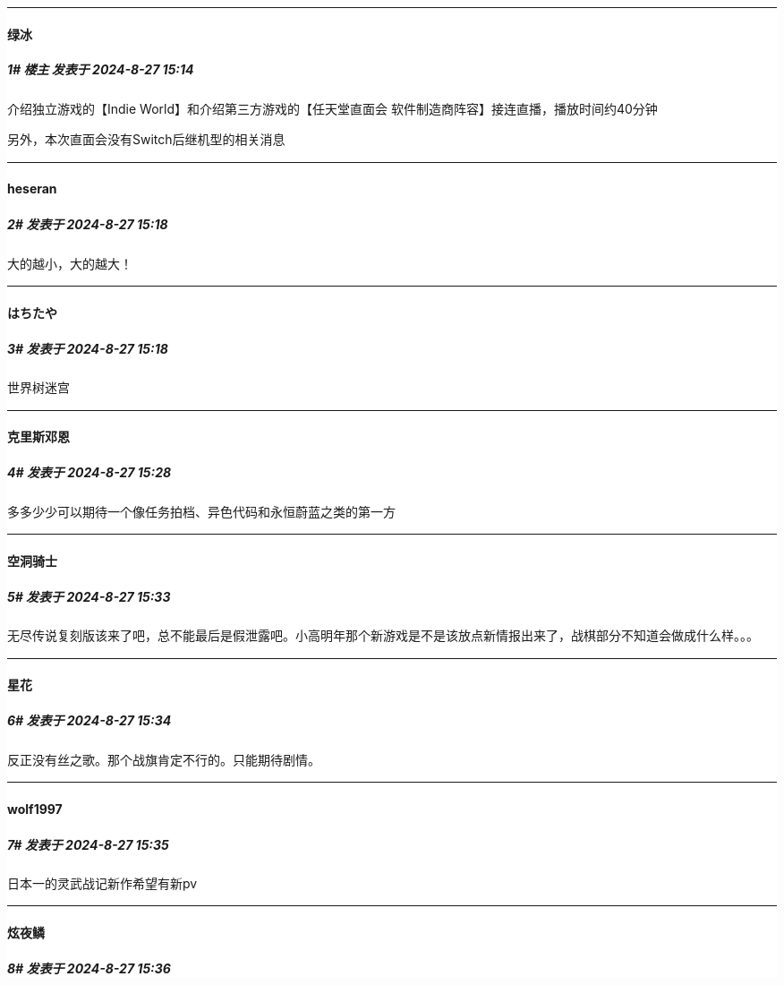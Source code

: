 ﻿
*****

####  绿冰  
##### 1#       楼主       发表于 2024-8-27 15:14

介绍独立游戏的【Indie World】和介绍第三方游戏的【任天堂直面会 软件制造商阵容】接连直播，播放时间约40分钟

另外，本次直面会没有Switch后继机型的相关消息

*****

####  heseran  
##### 2#       发表于 2024-8-27 15:18

大的越小，大的越大！

*****

####  はちたや  
##### 3#       发表于 2024-8-27 15:18

世界树迷宫

*****

####  克里斯邓恩  
##### 4#       发表于 2024-8-27 15:28

多多少少可以期待一个像任务拍档、异色代码和永恒蔚蓝之类的第一方

*****

####  空洞骑士  
##### 5#       发表于 2024-8-27 15:33

无尽传说复刻版该来了吧，总不能最后是假泄露吧。小高明年那个新游戏是不是该放点新情报出来了，战棋部分不知道会做成什么样。。。

*****

####  星花  
##### 6#       发表于 2024-8-27 15:34

反正没有丝之歌。那个战旗肯定不行的。只能期待剧情。

*****

####  wolf1997  
##### 7#       发表于 2024-8-27 15:35

日本一的灵武战记新作希望有新pv

*****

####  炫夜鳞  
##### 8#       发表于 2024-8-27 15:36
